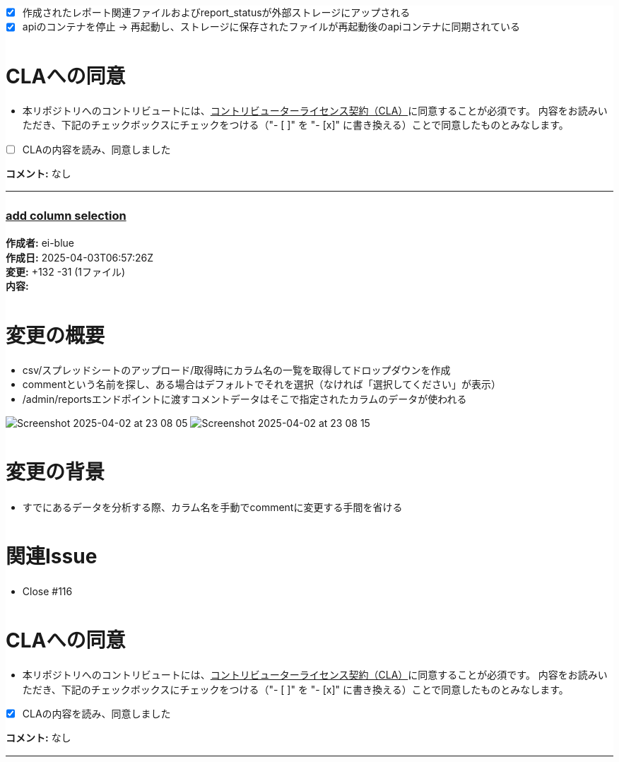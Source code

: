 - [x] 作成されたレポート関連ファイルおよびreport_statusが外部ストレージにアップされる
- [x] apiのコンテナを停止 -> 再起動し、ストレージに保存されたファイルが再起動後のapiコンテナに同期されている

# CLAへの同意
- 本リポジトリへのコントリビュートには、[コントリビューターライセンス契約（CLA）](https://github.com/digitaldemocracy2030/kouchou-ai/blob/main/CLA.md)に同意することが必須です。
内容をお読みいただき、下記のチェックボックスにチェックをつける（"- [ ]" を "- [x]" に書き換える）ことで同意したものとみなします。

- [ ] CLAの内容を読み、同意しました

**コメント:** なし

---

### [add column selection](https://github.com/digitaldemocracy2030/kouchou-ai/pull/226)

**作成者:** ei-blue  
**作成日:** 2025-04-03T06:57:26Z  
**変更:** +132 -31 (1ファイル)  
**内容:**

# 変更の概要
- csv/スプレッドシートのアップロード/取得時にカラム名の一覧を取得してドロップダウンを作成
- commentという名前を探し、ある場合はデフォルトでそれを選択（なければ「選択してください」が表示）
- /admin/reportsエンドポイントに渡すコメントデータはそこで指定されたカラムのデータが使われる
<img width="884" alt="Screenshot 2025-04-02 at 23 08 05" src="https://github.com/user-attachments/assets/7b9a7381-593f-444b-9bf3-e55864713c86" />
<img width="906" alt="Screenshot 2025-04-02 at 23 08 15" src="https://github.com/user-attachments/assets/c3ff9fe8-9a08-4730-a525-ce468937d442" />

# 変更の背景
- すでにあるデータを分析する際、カラム名を手動でcommentに変更する手間を省ける


# 関連Issue
- Close #116 

# CLAへの同意
- 本リポジトリへのコントリビュートには、[コントリビューターライセンス契約（CLA）](https://github.com/digitaldemocracy2030/kouchou-ai/blob/main/CLA.md)に同意することが必須です。
内容をお読みいただき、下記のチェックボックスにチェックをつける（"- [ ]" を "- [x]" に書き換える）ことで同意したものとみなします。

- [x] CLAの内容を読み、同意しました

**コメント:** なし

---
